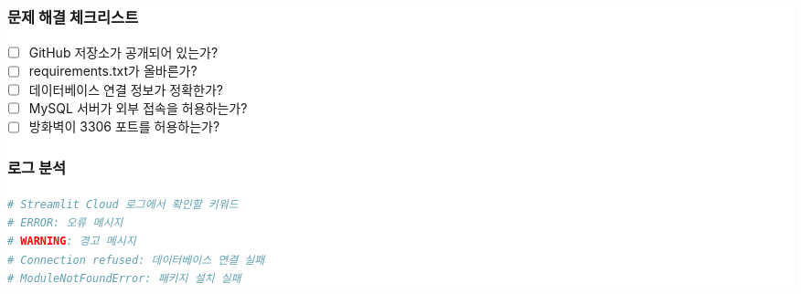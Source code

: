 ### 문제 해결 체크리스트
- [ ] GitHub 저장소가 공개되어 있는가?
- [ ] requirements.txt가 올바른가?
- [ ] 데이터베이스 연결 정보가 정확한가?
- [ ] MySQL 서버가 외부 접속을 허용하는가?
- [ ] 방화벽이 3306 포트를 허용하는가?

### 로그 분석
```bash
# Streamlit Cloud 로그에서 확인할 키워드
# ERROR: 오류 메시지
# WARNING: 경고 메시지
# Connection refused: 데이터베이스 연결 실패
# ModuleNotFoundError: 패키지 설치 실패
```
